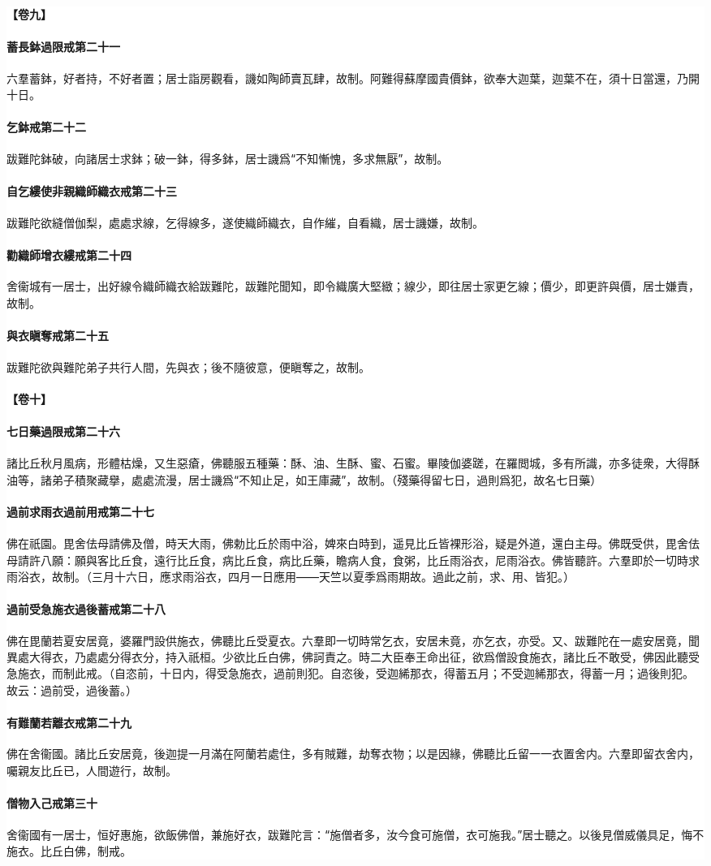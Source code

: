#### 【卷九】

#### 蓄長鉢過限戒第二十一 

六羣蓄鉢，好者持，不好者置；居士詣房觀看，譏如陶師賣瓦肆，故制。阿難得蘇摩國貴價鉢，欲奉大迦葉，迦葉不在，須十日當還，乃開十日。

#### 乞鉢戒第二十二 

跋難陀鉢破，向諸居士求鉢；破一鉢，得多鉢，居士譏爲“不知慚愧，多求無厭”，故制。

#### 自乞縷使非親織師織衣戒第二十三 

跋難陀欲縫僧伽梨，處處求線，乞得線多，遂使織師織衣，自作繀，自看織，居士譏嫌，故制。

#### 勸織師增衣縷戒第二十四 

舍衞城有一居士，出好線令織師織衣給跋難陀，跋難陀聞知，即令織廣大堅緻；線少，即往居士家更乞線；價少，即更許與價，居士嫌責，故制。

#### 與衣瞋奪戒第二十五 

跋難陀欲與難陀弟子共行人間，先與衣；後不隨彼意，便瞋奪之，故制。

#### 【卷十】

#### 七日藥過限戒第二十六 

諸比丘秋月風病，形體枯燥，又生惡瘡，佛聽服五種藥：酥、油、生酥、蜜、石蜜。畢陵伽婆蹉，在羅閲城，多有所識，亦多徒衆，大得酥油等，諸弟子積聚藏擧，處處流漫，居士譏爲“不知止足，如王庫藏”，故制。（殘藥得留七日，過則爲犯，故名七日藥）

#### 過前求雨衣過前用戒第二十七 

佛在祇園。毘舍佉母請佛及僧，時天大雨，佛勅比丘於雨中浴，婢來白時到，遥見比丘皆裸形浴，疑是外道，還白主母。佛既受供，毘舍佉母請許八願：願與客比丘食，遠行比丘食，病比丘食，病比丘藥，瞻病人食，食粥，比丘雨浴衣，尼雨浴衣。佛皆聽許。六羣即於一切時求雨浴衣，故制。（三月十六日，應求雨浴衣，四月一日應用——天竺以夏季爲雨期故。過此之前，求、用、皆犯。）

#### 過前受急施衣過後蓄戒第二十八 

佛在毘蘭若夏安居竟，婆羅門設供施衣，佛聽比丘受夏衣。六羣即一切時常乞衣，安居未竟，亦乞衣，亦受。又、跋難陀在一處安居竟，聞異處大得衣，乃處處分得衣分，持入祇桓。少欲比丘白佛，佛訶責之。時二大臣奉王命出征，欲爲僧設食施衣，諸比丘不敢受，佛因此聽受急施衣，而制此戒。（自恣前，十日内，得受急施衣，過前則犯。自恣後，受迦絺那衣，得蓄五月；不受迦絺那衣，得蓄一月；過後則犯。故云：過前受，過後蓄。）

#### 有難蘭若離衣戒第二十九 

佛在舍衞國。諸比丘安居竟，後迦提一月滿在阿蘭若處住，多有賊難，劫奪衣物；以是因緣，佛聽比丘留一一衣置舍内。六羣即留衣舍内，囑親友比丘已，人間遊行，故制。

#### 僧物入己戒第三十 

舍衞國有一居士，恒好惠施，欲飯佛僧，兼施好衣，跋難陀言：“施僧者多，汝今食可施僧，衣可施我。”居士聽之。以後見僧威儀具足，悔不施衣。比丘白佛，制戒。